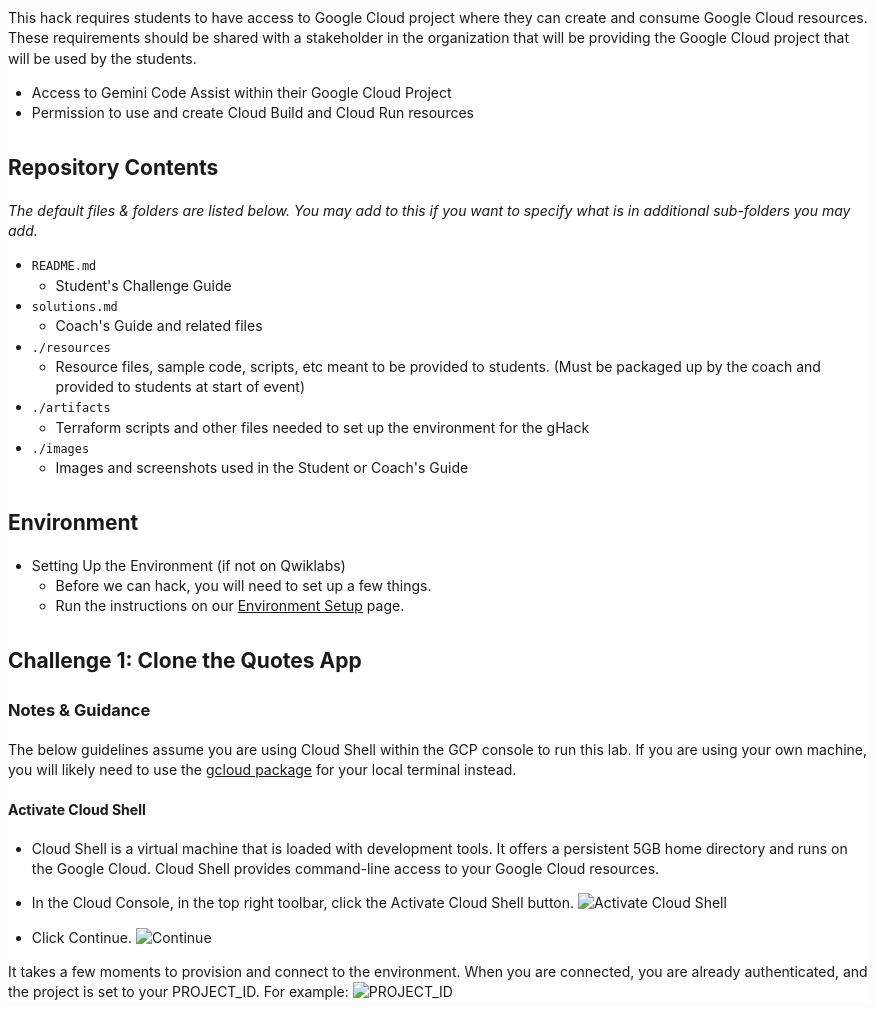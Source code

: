 This hack requires students to have access to Google Cloud project where they can create and consume Google Cloud resources. These requirements should be shared with a stakeholder in the organization that will be providing the Google Cloud project that will be used by the students.

- Access to Gemini Code Assist within their Google Cloud Project
- Permission to use and create Cloud Build and Cloud Run resources

## Repository Contents

_The default files & folders are listed below. You may add to this if you want to specify what is in additional sub-folders you may add._

- `README.md`
  - Student's Challenge Guide
- `solutions.md`
  - Coach's Guide and related files
- `./resources`
  - Resource files, sample code, scripts, etc meant to be provided to students. (Must be packaged up by the coach and provided to students at start of event)
- `./artifacts`
  - Terraform scripts and other files needed to set up the environment for the gHack
- `./images`
  - Images and screenshots used in the Student or Coach's Guide

## Environment

- Setting Up the Environment (if not on Qwiklabs)
  - Before we can hack, you will need to set up a few things.
  - Run the instructions on our [Environment Setup](../../faq/howto-setup-environment.md) page.

## Challenge 1: Clone the Quotes App

### Notes & Guidance

The below guidelines assume you are using Cloud Shell within the GCP console to run this lab. If you are using your own machine, you will likely need to use the [gcloud package](https://cloud.google.com/sdk/docs/install) for your local terminal instead.

#### Activate Cloud Shell

- Cloud Shell is a virtual machine that is loaded with development tools. It offers a persistent 5GB home directory and runs on the Google Cloud. Cloud Shell provides command-line access to your Google Cloud resources.
- In the Cloud Console, in the top right toolbar, click the Activate Cloud Shell button.
![Activate Cloud Shell](https://github.com/GoogleCloudPlatform/cloud-hackathons/assets/73710075/a914437c-aa75-4ce7-be29-931c962c02aa)

- Click Continue.
![Continue](https://github.com/GoogleCloudPlatform/cloud-hackathons/assets/73710075/69a782f3-6506-400e-93ff-a0e15893f040)

It takes a few moments to provision and connect to the environment. When you are connected, you are already authenticated, and the project is set to your PROJECT_ID. For example:
![PROJECT_ID](https://github.com/GoogleCloudPlatform/cloud-hackathons/assets/73710075/b3ca7217-884d-44ec-9153-eacd8431cf5d)
